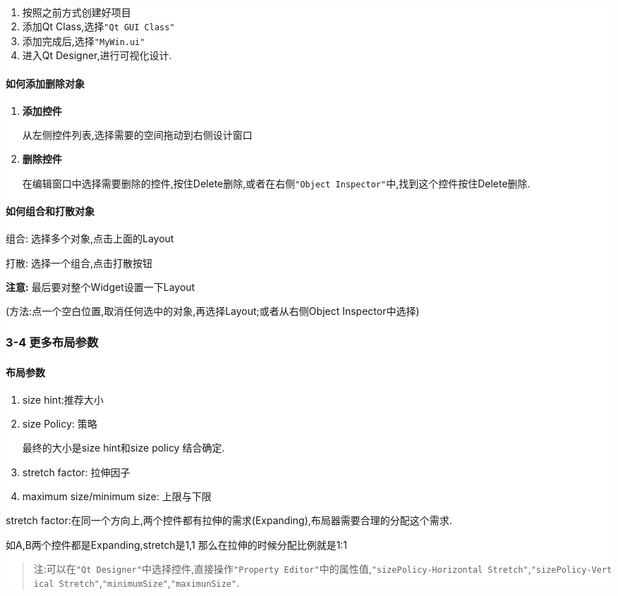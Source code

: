 1. 按照之前方式创建好项目
2. 添加Qt Class,选择`"Qt GUI Class"`
3. 添加完成后,选择`"MyWin.ui"`
4. 进入Qt Designer,进行可视化设计.

#### 如何添加删除对象
1. **添加控件**

	从左侧控件列表,选择需要的空间拖动到右侧设计窗口
	
2. **删除控件**

	在编辑窗口中选择需要删除的控件,按住Delete删除,或者在右侧`"Object Inspector"`中,找到这个控件按住Delete删除.
	
#### 如何组合和打散对象
组合: 选择多个对象,点击上面的Layout

打散: 选择一个组合,点击打散按钮

**注意:** 最后要对整个Widget设置一下Layout

(方法:点一个空白位置,取消任何选中的对象,再选择Layout;或者从右侧Object Inspector中选择)


### 3-4 更多布局参数

#### 布局参数

1. size hint:推荐大小

2. size Policy: 策略

	最终的大小是size hint和size policy 结合确定.

3. stretch factor: 拉伸因子

4. maximum size/minimum size: 上限与下限


stretch factor:在同一个方向上,两个控件都有拉伸的需求(Expanding),布局器需要合理的分配这个需求.

如A,B两个控件都是Expanding,stretch是1,1     那么在拉伸的时候分配比例就是1:1

> 注:可以在`"Qt Designer"`中选择控件,直接操作`"Property Editor"`中的属性值,`"sizePolicy-Horizontal Stretch"`,`"sizePolicy-Vertical Stretch"`,`"minimumSize"`,`"maximunSize"`.











